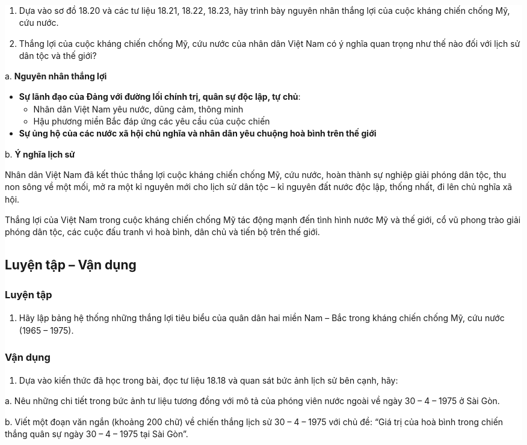 1. Dựa vào sơ đồ 18.20 và các tư liệu 18.21, 18.22, 18.23, hãy trình bày nguyên nhân thắng lợi của cuộc kháng chiến chống Mỹ, cứu nước.

2. Thắng lợi của cuộc kháng chiến chống Mỹ, cứu nước của nhân dân Việt Nam có ý nghĩa quan trọng như thế nào đối với lịch sử dân tộc và thế giới?

a. **Nguyên nhân thắng lợi**

*   **Sự lãnh đạo của Đảng với đường lối chính trị, quân sự độc lập, tự chủ**:
    *   Nhân dân Việt Nam yêu nước, dũng cảm, thông minh
    *   Hậu phương miền Bắc đáp ứng các yêu cầu của cuộc chiến
*   **Sự ủng hộ của các nước xã hội chủ nghĩa và nhân dân yêu chuộng hoà bình trên thế giới**

b. **Ý nghĩa lịch sử**

Nhân dân Việt Nam đã kết thúc thắng lợi cuộc kháng chiến chống Mỹ, cứu nước, hoàn thành sự nghiệp giải phóng dân tộc, thu non sông về một mối, mở ra một kỉ nguyên mới cho lịch sử dân tộc – kỉ nguyên đất nước độc lập, thống nhất, đi lên chủ nghĩa xã hội.

Thắng lợi của Việt Nam trong cuộc kháng chiến chống Mỹ tác động mạnh đến tình hình nước Mỹ và thế giới, cổ vũ phong trào giải phóng dân tộc, các cuộc đấu tranh vì hoà bình, dân chủ và tiến bộ trên thế giới.

## Luyện tập – Vận dụng

### Luyện tập

1.  Hãy lập bảng hệ thống những thắng lợi tiêu biểu của quân dân hai miền Nam – Bắc trong kháng chiến chống Mỹ, cứu nước (1965 – 1975).

### Vận dụng

1.  Dựa vào kiến thức đã học trong bài, đọc tư liệu 18.18 và quan sát bức ảnh lịch sử bên cạnh, hãy:

a. Nêu những chi tiết trong bức ảnh tư liệu tương đồng với mô tả của phóng viên nước ngoài về ngày 30 – 4 – 1975 ở Sài Gòn.

b. Viết một đoạn văn ngắn (khoảng 200 chữ) về chiến thắng lịch sử 30 – 4 – 1975 với chủ đề: “Giá trị của hoà bình trong chiến thắng quân sự ngày 30 – 4 – 1975 tại Sài Gòn”.
